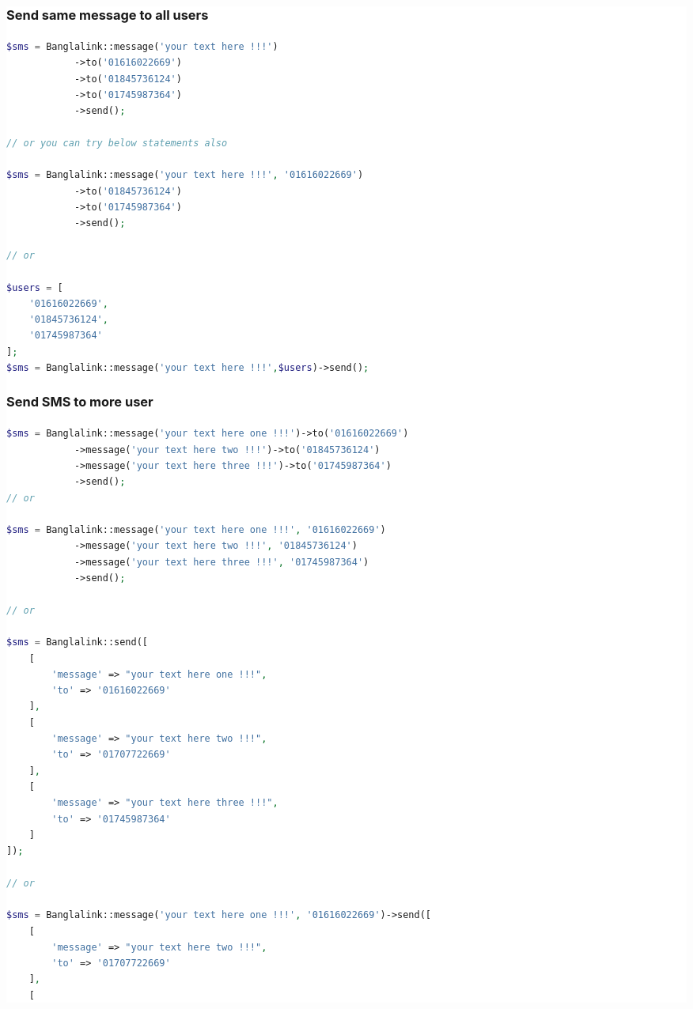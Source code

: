 ### Send same message to all users
```php
$sms = Banglalink::message('your text here !!!')
            ->to('01616022669')
            ->to('01845736124')
            ->to('01745987364')
            ->send();
            
// or you can try below statements also

$sms = Banglalink::message('your text here !!!', '01616022669')
            ->to('01845736124')
            ->to('01745987364')
            ->send();
            
// or           

$users = [
    '01616022669',
    '01845736124',
    '01745987364'
];        
$sms = Banglalink::message('your text here !!!',$users)->send(); 
```

### Send SMS to more user
```php
$sms = Banglalink::message('your text here one !!!')->to('01616022669')
            ->message('your text here two !!!')->to('01845736124')
            ->message('your text here three !!!')->to('01745987364')
            ->send();
// or

$sms = Banglalink::message('your text here one !!!', '01616022669')
            ->message('your text here two !!!', '01845736124')
            ->message('your text here three !!!', '01745987364')
            ->send();
            
// or 

$sms = Banglalink::send([
    [
        'message' => "your text here one !!!",
        'to' => '01616022669'
    ],
    [
        'message' => "your text here two !!!",
        'to' => '01707722669'
    ],
    [
        'message' => "your text here three !!!",
        'to' => '01745987364'
    ]
]);

// or 

$sms = Banglalink::message('your text here one !!!', '01616022669')->send([
    [
        'message' => "your text here two !!!",
        'to' => '01707722669'
    ],
    [
```
